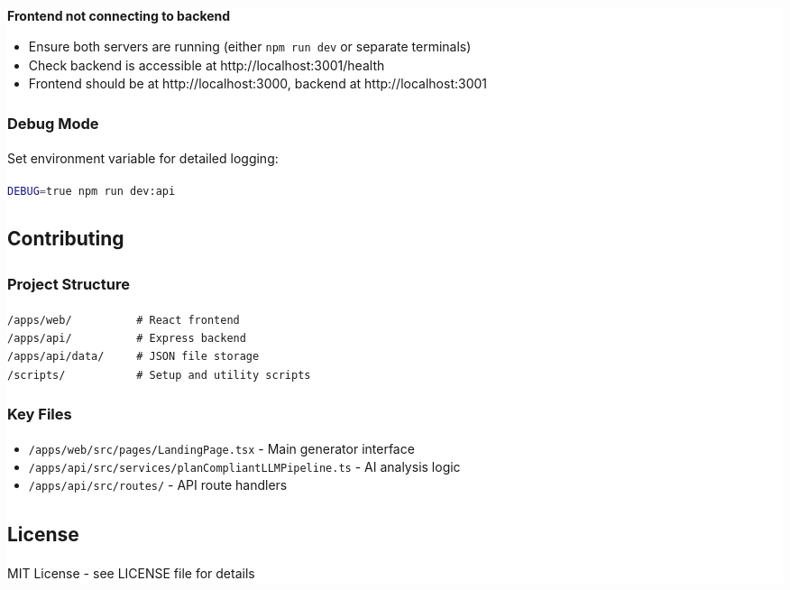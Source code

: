 **Frontend not connecting to backend**
- Ensure both servers are running (either `npm run dev` or separate terminals)
- Check backend is accessible at http://localhost:3001/health
- Frontend should be at http://localhost:3000, backend at http://localhost:3001

### Debug Mode
Set environment variable for detailed logging:
```bash
DEBUG=true npm run dev:api
```

## Contributing

### Project Structure
```
/apps/web/          # React frontend
/apps/api/          # Express backend  
/apps/api/data/     # JSON file storage
/scripts/           # Setup and utility scripts
```

### Key Files
- `/apps/web/src/pages/LandingPage.tsx` - Main generator interface
- `/apps/api/src/services/planCompliantLLMPipeline.ts` - AI analysis logic
- `/apps/api/src/routes/` - API route handlers

## License

MIT License - see LICENSE file for details